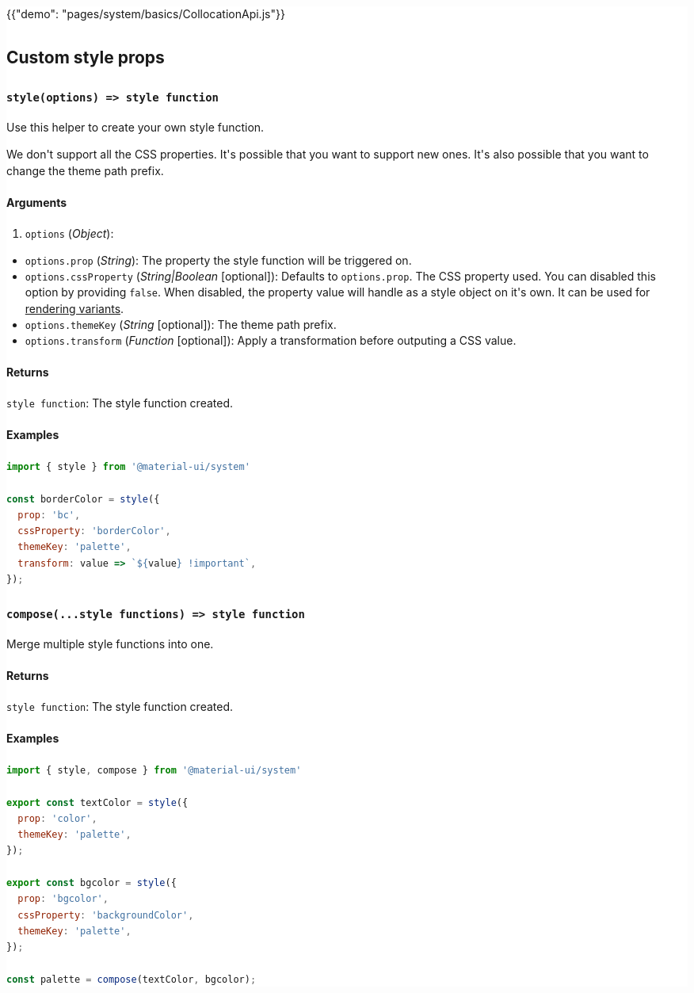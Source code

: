 {{"demo": "pages/system/basics/CollocationApi.js"}}

## Custom style props

### `style(options) => style function`

Use this helper to create your own style function.

We don't support all the CSS properties.
It's possible that you want to support new ones.
It's also possible that you want to change the theme path prefix.

#### Arguments

1. `options` (*Object*):
  - `options.prop` (*String*): The property the style function will be triggered on.
  - `options.cssProperty` (*String|Boolean* [optional]): Defaults to `options.prop`. The CSS property used.
  You can disabled this option by providing `false`. When disabled, the property value will handle as a style object on it's own. It can be used for [rendering variants](#variants).
  - `options.themeKey` (*String* [optional]): The theme path prefix.
  - `options.transform` (*Function* [optional]): Apply a transformation before outputing a CSS value.

#### Returns

`style function`: The style function created.

#### Examples

```js
import { style } from '@material-ui/system'

const borderColor = style({
  prop: 'bc',
  cssProperty: 'borderColor',
  themeKey: 'palette',
  transform: value => `${value} !important`,
});
```

### `compose(...style functions) => style function`

Merge multiple style functions into one.

#### Returns

`style function`: The style function created.

#### Examples

```js
import { style, compose } from '@material-ui/system'

export const textColor = style({
  prop: 'color',
  themeKey: 'palette',
});

export const bgcolor = style({
  prop: 'bgcolor',
  cssProperty: 'backgroundColor',
  themeKey: 'palette',
});

const palette = compose(textColor, bgcolor);
```
